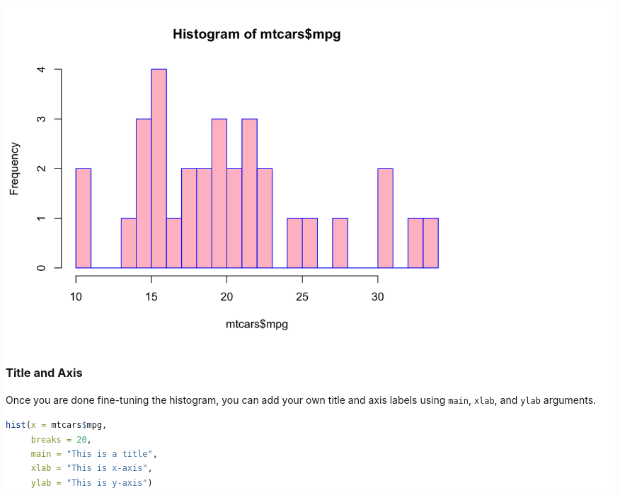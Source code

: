 <img src="048-totally_addicted_to_base-hist_plot_boxplot_files/figure-html/unnamed-chunk-5-1.png" width="672" />

### Title and Axis

Once you are done fine-tuning the histogram, you can add your own title and axis labels using `main`, `xlab`, and `ylab` arguments. 

```r
hist(x = mtcars$mpg, 
     breaks = 20,
     main = "This is a title", 
     xlab = "This is x-axis",
     ylab = "This is y-axis")
```
